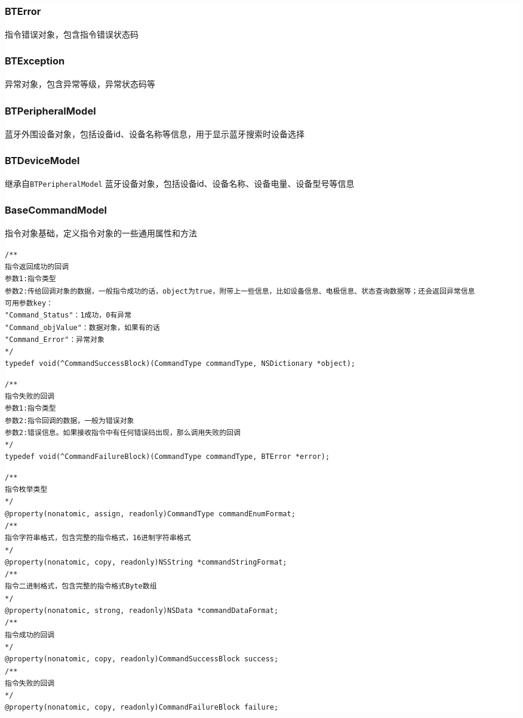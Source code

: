 ### BTError
指令错误对象，包含指令错误状态码
 
### BTException
异常对象，包含异常等级，异常状态码等
 
### BTPeripheralModel
蓝牙外围设备对象，包括设备id、设备名称等信息，用于显示蓝牙搜索时设备选择
  
### BTDeviceModel
继承自`BTPeripheralModel`
蓝牙设备对象，包括设备id、设备名称、设备电量、设备型号等信息
   
### BaseCommandModel
指令对象基础，定义指令对象的一些通用属性和方法

```objc
/**
指令返回成功的回调
参数1:指令类型
参数2:传给回调对象的数据，一般指令成功的话，object为true，附带上一些信息，比如设备信息、电极信息、状态查询数据等；还会返回异常信息
可用参数key：
"Command_Status"：1成功，0有异常
"Command_objValue"：数据对象，如果有的话
"Command_Error"：异常对象
*/
typedef void(^CommandSuccessBlock)(CommandType commandType, NSDictionary *object);
```

```objc
/**
指令失败的回调
参数1:指令类型
参数2:指令回调的数据，一般为错误对象
参数2:错误信息。如果接收指令中有任何错误码出现，那么调用失败的回调
*/
typedef void(^CommandFailureBlock)(CommandType commandType, BTError *error);
```

```objc
/**
指令枚举类型
*/
@property(nonatomic, assign, readonly)CommandType commandEnumFormat;
/**
指令字符串格式，包含完整的指令格式，16进制字符串格式
*/
@property(nonatomic, copy, readonly)NSString *commandStringFormat;
/**
指令二进制格式，包含完整的指令格式Byte数组
*/
@property(nonatomic, strong, readonly)NSData *commandDataFormat;
/**
指令成功的回调
*/
@property(nonatomic, copy, readonly)CommandSuccessBlock success;
/**
指令失败的回调
*/
@property(nonatomic, copy, readonly)CommandFailureBlock failure;
```

